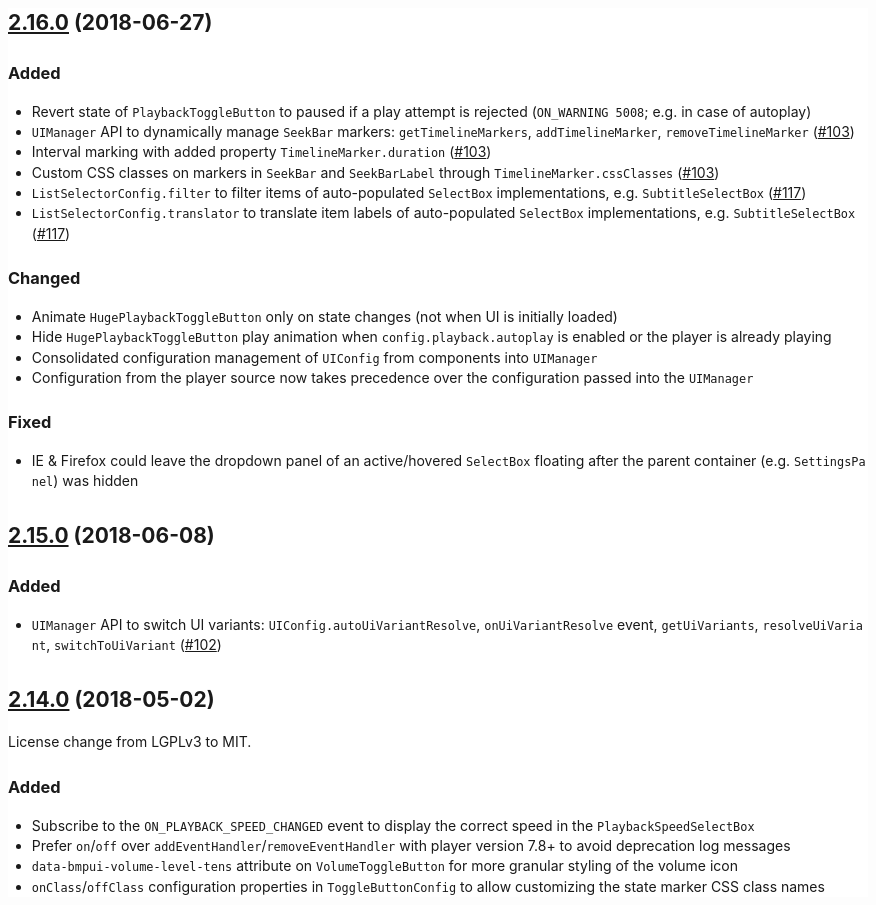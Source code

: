 ## [2.16.0] (2018-06-27)

### Added
- Revert state of `PlaybackToggleButton` to paused if a play attempt is rejected (`ON_WARNING 5008`; e.g. in case of autoplay)
- `UIManager` API to dynamically manage `SeekBar` markers: `getTimelineMarkers`, `addTimelineMarker`, `removeTimelineMarker` ([#103](https://github.com/bitmovin/bitmovin-player-ui/issues/103))
- Interval marking with added property `TimelineMarker.duration` ([#103](https://github.com/bitmovin/bitmovin-player-ui/issues/103))
- Custom CSS classes on markers in `SeekBar` and `SeekBarLabel` through `TimelineMarker.cssClasses` ([#103](https://github.com/bitmovin/bitmovin-player-ui/issues/103))
- `ListSelectorConfig.filter` to filter items of auto-populated `SelectBox` implementations, e.g. `SubtitleSelectBox` ([#117](https://github.com/bitmovin/bitmovin-player-ui/pull/117))
- `ListSelectorConfig.translator` to translate item labels of auto-populated `SelectBox` implementations, e.g. `SubtitleSelectBox` ([#117](https://github.com/bitmovin/bitmovin-player-ui/pull/117))

### Changed
- Animate `HugePlaybackToggleButton` only on state changes (not when UI is initially loaded)
- Hide `HugePlaybackToggleButton` play animation when `config.playback.autoplay` is enabled or the player is already playing
- Consolidated configuration management of `UIConfig` from components into `UIManager`
- Configuration from the player source now takes precedence over the configuration passed into the `UIManager`

### Fixed
- IE & Firefox could leave the dropdown panel of an active/hovered `SelectBox` floating after the parent container (e.g. `SettingsPanel`) was hidden

## [2.15.0] (2018-06-08)

### Added
- `UIManager` API to switch UI variants: `UIConfig.autoUiVariantResolve`, `onUiVariantResolve` event, `getUiVariants`, `resolveUiVariant`, `switchToUiVariant` ([#102](https://github.com/bitmovin/bitmovin-player-ui/pull/102))

## [2.14.0] (2018-05-02)

License change from LGPLv3 to MIT.

### Added
- Subscribe to the `ON_PLAYBACK_SPEED_CHANGED` event to display the correct speed in the `PlaybackSpeedSelectBox`
- Prefer `on`/`off` over `addEventHandler`/`removeEventHandler` with player version 7.8+ to avoid deprecation log messages
- `data-bmpui-volume-level-tens` attribute on `VolumeToggleButton` for more granular styling of the volume icon
- `onClass`/`offClass` configuration properties in `ToggleButtonConfig` to allow customizing the state marker CSS class names


[2.18.0]: https://github.com/bitmovin/bitmovin-player-ui/compare/v2.17.1...v2.18.0
[2.17.1]: https://github.com/bitmovin/bitmovin-player-ui/compare/v2.17.0...v2.17.1
[2.17.0]: https://github.com/bitmovin/bitmovin-player-ui/compare/v2.16.0...v2.17.0
[2.16.0]: https://github.com/bitmovin/bitmovin-player-ui/compare/v2.15.0...v2.16.0
[2.15.0]: https://github.com/bitmovin/bitmovin-player-ui/compare/v2.14.0...v2.15.0
[2.14.0]: https://github.com/bitmovin/bitmovin-player-ui/compare/v2.13.0...v2.14.0
[2.13.0]: https://github.com/bitmovin/bitmovin-player-ui/compare/v2.12.1...v2.13.0
[2.12.1]: https://github.com/bitmovin/bitmovin-player-ui/compare/v2.12.0...v2.12.1
[2.12.0]: https://github.com/bitmovin/bitmovin-player-ui/compare/v2.11.0...v2.12.0
[2.11.0]: https://github.com/bitmovin/bitmovin-player-ui/compare/v2.10.5...v2.11.0
[2.10.5]: https://github.com/bitmovin/bitmovin-player-ui/compare/v2.10.4...v2.10.5
[2.10.4]: https://github.com/bitmovin/bitmovin-player-ui/compare/v2.10.3...v2.10.4
[2.10.3]: https://github.com/bitmovin/bitmovin-player-ui/compare/v2.10.2...v2.10.3
[2.10.2]: https://github.com/bitmovin/bitmovin-player-ui/compare/v2.10.1...v2.10.2
[2.10.1]: https://github.com/bitmovin/bitmovin-player-ui/compare/v2.10.0...v2.10.1
[2.10.0]: https://github.com/bitmovin/bitmovin-player-ui/compare/v2.9.0...v2.10.0
[2.9.0]: https://github.com/bitmovin/bitmovin-player-ui/compare/v2.8.3...v2.9.0
[2.8.3]: https://github.com/bitmovin/bitmovin-player-ui/compare/v2.8.2...v2.8.3
[2.8.2]: https://github.com/bitmovin/bitmovin-player-ui/compare/v2.8.1...v2.8.2
[2.8.1]: https://github.com/bitmovin/bitmovin-player-ui/compare/v2.8.0...v2.8.1
[2.8.0]: https://github.com/bitmovin/bitmovin-player-ui/compare/v2.7.1...v2.8.0
[2.7.1]: https://github.com/bitmovin/bitmovin-player-ui/compare/v2.7.0...v2.7.1
[2.7.0]: https://github.com/bitmovin/bitmovin-player-ui/compare/v2.6.0...v2.7.0
[2.6.0]: https://github.com/bitmovin/bitmovin-player-ui/compare/v2.5.1...v2.6.0
[2.5.1]: https://github.com/bitmovin/bitmovin-player-ui/compare/v2.5.0...v2.5.1
[2.5.0]: https://github.com/bitmovin/bitmovin-player-ui/compare/v2.4.0...v2.5.0
[2.4.0]: https://github.com/bitmovin/bitmovin-player-ui/compare/v2.3.0...v2.4.0
[2.3.0]: https://github.com/bitmovin/bitmovin-player-ui/compare/v2.2.0...v2.3.0
[2.2.0]: https://github.com/bitmovin/bitmovin-player-ui/compare/v2.1.1...v2.2.0
[2.1.1]: https://github.com/bitmovin/bitmovin-player-ui/compare/v2.1.0...v2.1.1
[2.1.0]: https://github.com/bitmovin/bitmovin-player-ui/compare/v2.0.4...v2.1.0
[2.0.4]: https://github.com/bitmovin/bitmovin-player-ui/compare/v2.0.3...v2.0.4
[2.0.3]: https://github.com/bitmovin/bitmovin-player-ui/compare/v2.0.2...v2.0.3
[2.0.2]: https://github.com/bitmovin/bitmovin-player-ui/compare/v2.0.1...v2.0.2
[2.0.1]: https://github.com/bitmovin/bitmovin-player-ui/compare/v2.0.0...v2.0.1
[2.0.0]: https://github.com/bitmovin/bitmovin-player-ui/compare/v1.0.1...v2.0.0
[1.0.1]: https://github.com/bitmovin/bitmovin-player-ui/compare/v1.0.0...v1.0.1